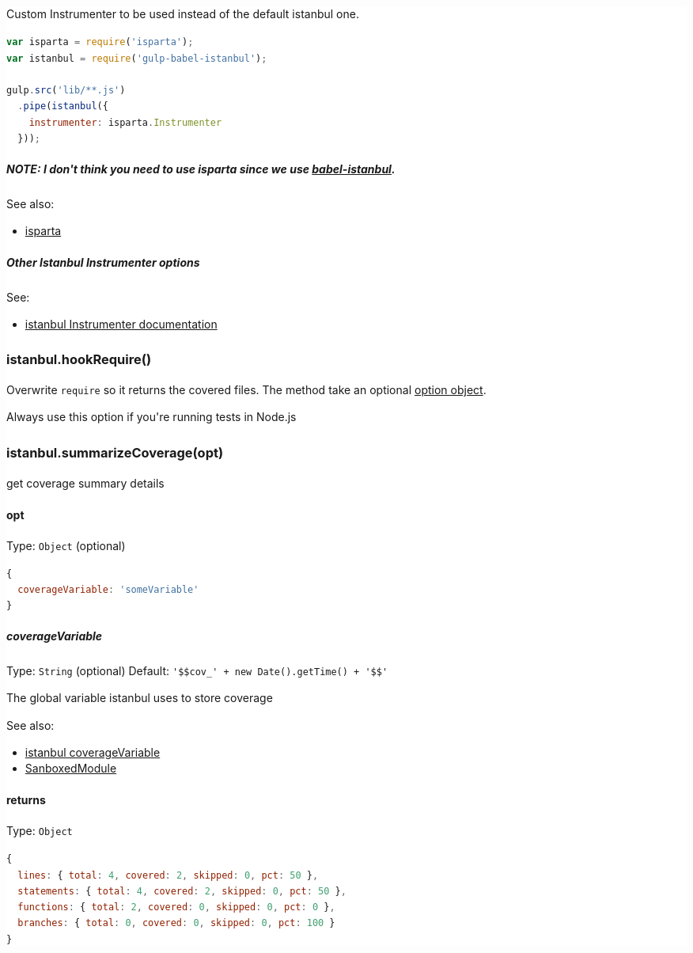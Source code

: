 Custom Instrumenter to be used instead of the default istanbul one.

```js
var isparta = require('isparta');
var istanbul = require('gulp-babel-istanbul');

gulp.src('lib/**.js')
  .pipe(istanbul({
    instrumenter: isparta.Instrumenter
  }));
```

##### NOTE: I don't think you need to use isparta since we use [babel-istanbul][babel-istanbul].

See also:
- [isparta](https://github.com/douglasduteil/isparta)

##### Other Istanbul Instrumenter options

See:
- [istanbul Instrumenter documentation][istanbul-coverage-variable]

### istanbul.hookRequire()

Overwrite `require` so it returns the covered files. The method take an optional [option object](https://gotwarlost.github.io/istanbul/public/apidocs/classes/Hook.html#method_hookRequire).

Always use this option if you're running tests in Node.js

### istanbul.summarizeCoverage(opt)

get coverage summary details

#### opt
Type: `Object` (optional)
```js
{
  coverageVariable: 'someVariable'
}
```
##### coverageVariable
Type: `String` (optional)
Default: `'$$cov_' + new Date().getTime() + '$$'`

The global variable istanbul uses to store coverage

See also:
- [istanbul coverageVariable][istanbul-coverage-variable]
- [SanboxedModule][sandboxed-module-coverage-variable]

#### returns
Type: `Object`
```js
{
  lines: { total: 4, covered: 2, skipped: 0, pct: 50 },
  statements: { total: 4, covered: 2, skipped: 0, pct: 50 },
  functions: { total: 2, covered: 0, skipped: 0, pct: 0 },
  branches: { total: 0, covered: 0, skipped: 0, pct: 100 }
}
```


[istanbul]: http://gotwarlost.github.io/istanbul/
[gulp]: https://github.com/gulpjs/gulp
[npm-image]: https://img.shields.io/npm/v/gulp-babel-istanbul.svg
[npm-url]: https://npmjs.org/package/gulp-babel-istanbul
[downloads-image]: https://img.shields.io/npm/dm/gulp-babel-istanbul.svg
[downloads-url]: https://npmjs.org/package/gulp-babel-istanbul
[istanbul-coverage-variable]: http://gotwarlost.github.io/istanbul/public/apidocs/classes/Instrumenter.html
[istanbul-summarize-coverage]: http://gotwarlost.github.io/istanbul/public/apidocs/classes/ObjectUtils.html#method_summarizeCoverage
[sandboxed-module-coverage-variable]: https://github.com/felixge/node-sandboxed-module/blob/master/lib/sandboxed_module.js#L240
[babel]: https://babeljs.io
[babel-istanbul]: https://www.npmjs.com/package/babel-istanbul
[gulp-babel]: https://www.npmjs.com/package/gulp-babel